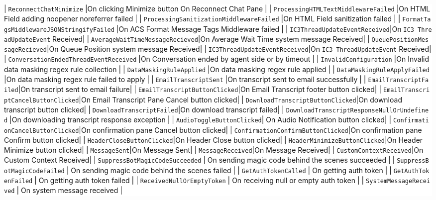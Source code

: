 | `ReconnectChatMinimize`   |On clicking Minimize button On Reconnect Chat Pane |
| `ProcessingHTMLTextMiddlewareFailed`     |On HTML Field adding noopener noreferrer failed |
| `ProcessingSanitizationMiddlewareFailed`     |On HTML Field sanitization failed |
| `FormatTagsMiddlewareJSONStringifyFailed`     |On ACS Format Message Tags Middleware failed |
| `IC3ThreadUpdateEventReceived`|On `IC3 ThreadUpdateEvent` Received|
| `AverageWaitTimeMessageRecieved`|On Average Wait Time system message Received|
| `QueuePositionMessageRecieved`|On Queue Position system message Received|
| `IC3ThreadUpdateEventReceived`|On `IC3 ThreadUpdateEvent` Received|
| `ConversationEndedThreadEventReceived`     |On Conversation ended by agent side or by timeout |
| `InvalidConfiguration`     |On Invalid data masking regex rule collection |
| `DataMaskingRuleApplied`     |On data masking regex rule applied |
| `DataMaskingRuleApplyFailed`     |On data masking regex rule failed to apply |
| `EmailTranscriptSent`     |On transcript sent to email successfully |
| `EmailTranscriptFailed`|On transcript sent to email failure|
| `EmailTranscriptButtonClicked`|On Email Transcript footer button clicked|
| `EmailTranscriptCancelButtonClicked`|On Email Transcript Pane Cancel button clicked|
| `DownloadTranscriptButtonClicked`|On download transcript button clicked|
| `DownloadTranscriptFailed`|On download transcript failed|
| `DownloadTranscriptResponseNullOrUndefined`     |On downloading transcript response exception |
| `AudioToggleButtonClicked`| On Audio Notification button clicked|
| `ConfirmationCancelButtonClicked`|On confirmation pane Cancel button clicked|
| `ConfirmationConfirmButtonClicked`|On confirmation pane Confirm button clicked|
| `HeaderCloseButtonClicked`|On Header Close button clicked|
| `HeaderMinimizeButtonClicked`|On Header Minimize button clicked|
| `MessageSent`|On Message Sent|
| `MessageReceived`|On Message Received|
| `CustomContextReceived`|On Custom Context Received|
| `SuppressBotMagicCodeSucceeded` | On sending magic code behind the scenes succeeded |
| `SuppressBotMagicCodeFailed` | On sending magic code behind the scenes failed |
| `GetAuthTokenCalled` | On getting auth token |
| `GetAuthTokenFailed` | On getting auth token failed |
| `ReceivedNullOrEmptyToken` | On receiving null or empty auth token |
| `SystemMessageReceived` | On system message received |
